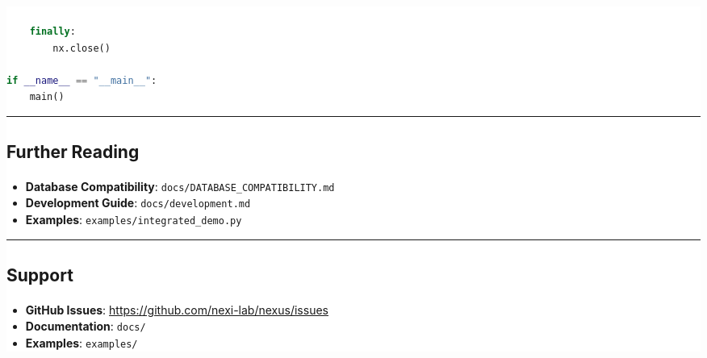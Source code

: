 ```python

    finally:
        nx.close()

if __name__ == "__main__":
    main()
```

---

## Further Reading

- **Database Compatibility**: `docs/DATABASE_COMPATIBILITY.md`
- **Development Guide**: `docs/development.md`
- **Examples**: `examples/integrated_demo.py`

---

## Support

- **GitHub Issues**: https://github.com/nexi-lab/nexus/issues
- **Documentation**: `docs/`
- **Examples**: `examples/`
